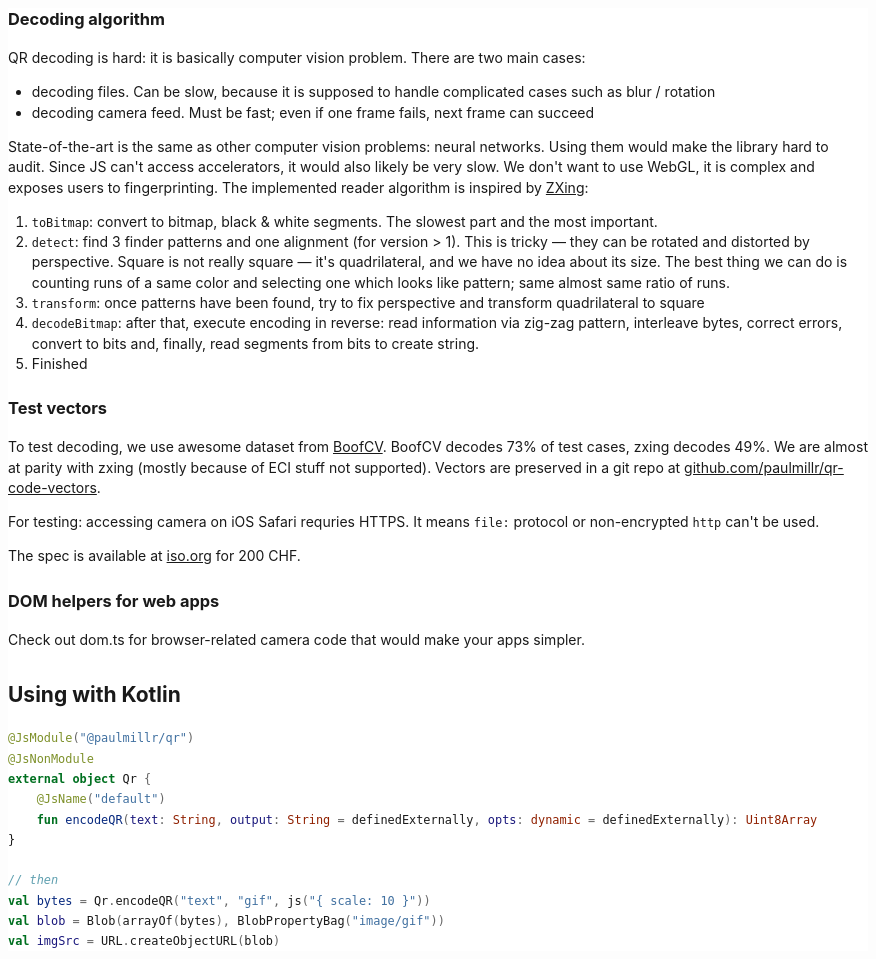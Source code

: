 ### Decoding algorithm

QR decoding is hard: it is basically computer vision problem. There are two main cases:

- decoding files. Can be slow, because it is supposed to handle complicated cases such as blur / rotation
- decoding camera feed. Must be fast; even if one frame fails, next frame can succeed

State-of-the-art is the same as other computer vision problems: neural networks.
Using them would make the library hard to audit. Since JS can't access accelerators, it would also likely be very slow.
We don't want to use WebGL, it is complex and exposes users to fingerprinting.
The implemented reader algorithm is inspired by [ZXing](https://github.com/zxing/zxing):

1. `toBitmap`: convert to bitmap, black & white segments. The slowest part and the most important.
2. `detect`: find 3 finder patterns and one alignment (for version > 1).
   This is tricky — they can be rotated and distorted by perspective.
   Square is not really square — it's quadrilateral, and we have no idea about its size.
   The best thing we can do is counting runs of a same color and
   selecting one which looks like pattern; same almost same ratio of runs.
3. `transform`: once patterns have been found, try to fix perspective and transform quadrilateral to square
4. `decodeBitmap`: after that, execute encoding in reverse:
   read information via zig-zag pattern, interleave bytes, correct errors,
   convert to bits and, finally, read segments from bits to create string.
5. Finished

### Test vectors

To test decoding, we use awesome dataset from [BoofCV](http://boofcv.org/index.php?title=Performance:QrCode).
BoofCV decodes 73% of test cases, zxing decodes 49%. We are almost at parity with zxing (mostly because of ECI stuff not supported).
Vectors are preserved in a git repo at [github.com/paulmillr/qr-code-vectors](https://github.com/paulmillr/qr-code-vectors).

For testing: accessing camera on iOS Safari requries HTTPS. It means `file:` protocol or non-encrypted `http` can't be used.

The spec is available at [iso.org](https://www.iso.org/standard/62021.html) for 200 CHF.

### DOM helpers for web apps

Check out dom.ts for browser-related camera code that would make your apps simpler.

## Using with Kotlin

```kotlin
@JsModule("@paulmillr/qr")
@JsNonModule
external object Qr {
    @JsName("default")
    fun encodeQR(text: String, output: String = definedExternally, opts: dynamic = definedExternally): Uint8Array
}

// then
val bytes = Qr.encodeQR("text", "gif", js("{ scale: 10 }"))
val blob = Blob(arrayOf(bytes), BlobPropertyBag("image/gif"))
val imgSrc = URL.createObjectURL(blob)
```
